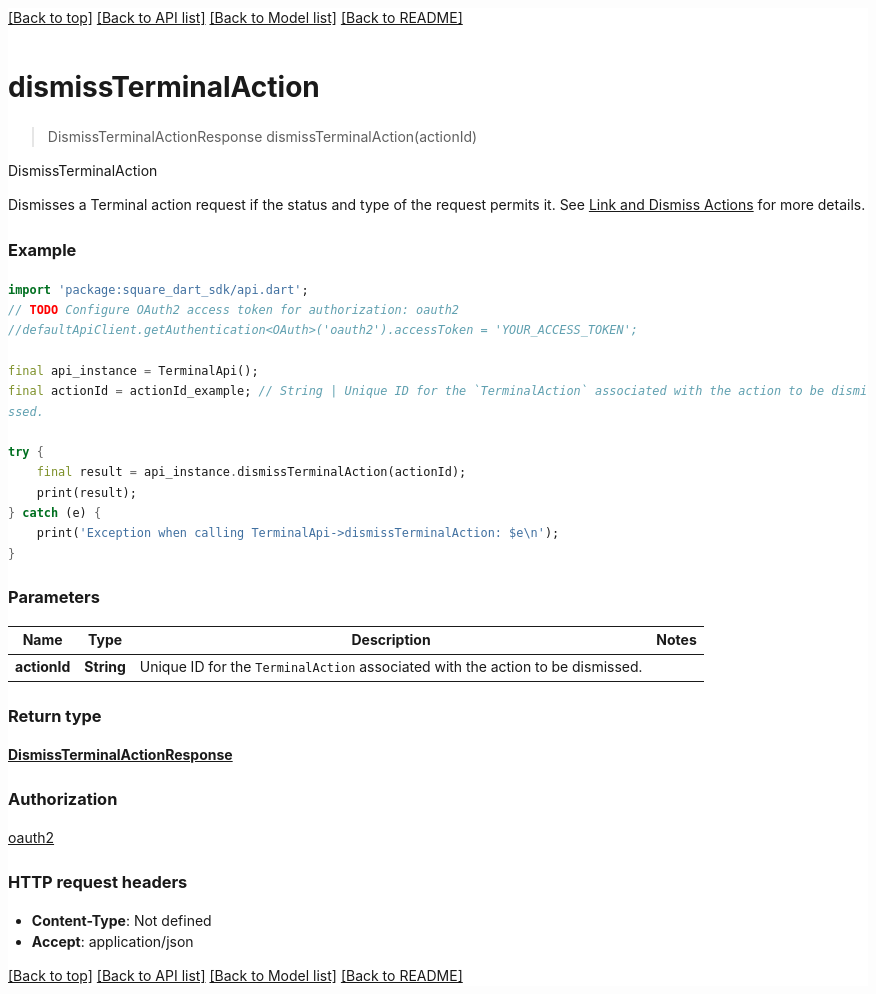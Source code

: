 [[Back to top]](#) [[Back to API list]](../README.md#documentation-for-api-endpoints) [[Back to Model list]](../README.md#documentation-for-models) [[Back to README]](../README.md)

# **dismissTerminalAction**
> DismissTerminalActionResponse dismissTerminalAction(actionId)

DismissTerminalAction

Dismisses a Terminal action request if the status and type of the request permits it.  See [Link and Dismiss Actions](https://developer.squareup.com/docs/terminal-api/advanced-features/custom-workflows/link-and-dismiss-actions) for more details.

### Example
```dart
import 'package:square_dart_sdk/api.dart';
// TODO Configure OAuth2 access token for authorization: oauth2
//defaultApiClient.getAuthentication<OAuth>('oauth2').accessToken = 'YOUR_ACCESS_TOKEN';

final api_instance = TerminalApi();
final actionId = actionId_example; // String | Unique ID for the `TerminalAction` associated with the action to be dismissed.

try {
    final result = api_instance.dismissTerminalAction(actionId);
    print(result);
} catch (e) {
    print('Exception when calling TerminalApi->dismissTerminalAction: $e\n');
}
```

### Parameters

Name | Type | Description  | Notes
------------- | ------------- | ------------- | -------------
 **actionId** | **String**| Unique ID for the `TerminalAction` associated with the action to be dismissed. | 

### Return type

[**DismissTerminalActionResponse**](DismissTerminalActionResponse.md)

### Authorization

[oauth2](../README.md#oauth2)

### HTTP request headers

 - **Content-Type**: Not defined
 - **Accept**: application/json

[[Back to top]](#) [[Back to API list]](../README.md#documentation-for-api-endpoints) [[Back to Model list]](../README.md#documentation-for-models) [[Back to README]](../README.md)
